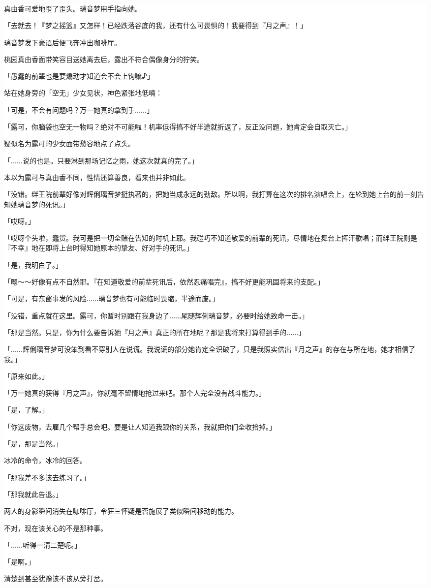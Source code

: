 真由香可爱地歪了歪头。璃音梦用手指向她。

「去就去！『梦之摇篮』又怎样！已经跌落谷底的我，还有什么可畏惧的！我要得到『月之声』！」

璃音梦发下豪语后便飞奔冲出咖啡厅。

桃园真由香面带笑容目送她离去后，露出不符合偶像身分的狞笑。

「愚蠢的前辈也是要煽动才知道会不会上钩嘛♪」

站在她身旁的「空无」少女见状，神色紧张地低喃：

「可是，不会有问题吗？万一她真的拿到手……」

「露可，你脑袋也空无一物吗？绝对不可能啦！机率低得搞不好半途就折返了，反正没问题，她肯定会自取灭亡。」

疑似名为露可的少女面带愁容地点了点头。

「……说的也是。只要淋到那场记忆之雨，她这次就真的完了。」

本以为露可与真由香不同，性情还算善良，看来也并非如此。

「没错。绊王院前辈好像对辉俐璃音梦挺执著的，把她当成永远的劲敌。所以啊，我打算在这次的排名演唱会上，在轮到她上台的前一刻告知她璃音梦的死讯。」

「哎呀。」

「哎呀个头啦，蠢货。我可是把一切全赌在告知的时机上耶。我碰巧不知道敬爱的前辈的死讯，尽情地在舞台上挥汗歌唱；而绊王院则是『不幸』地在即将上台时得知她原本的挚友、好对手的死讯。」

「是，我明白了。」

「嗯～～好像有点不自然耶。『在知道敬爱的前辈死讯后，依然忍痛唱完』，搞不好更能巩固将来的支配。」

「可是，有东窗事发的风险……璃音梦也有可能临时畏缩，半途而废。」

「没错，重点就在这里。露可，你暂时别跟在我身边了……尾随辉俐璃音梦，必要时给她致命一击。」

「那是当然。只是，你为什么要告诉她『月之声』真正的所在地呢？那是我将来打算得到手的……」

「……辉俐璃音梦可没笨到看不穿别人在说谎。我说谎的部分她肯定全识破了，只是我照实供出『月之声』的存在与所在地，她才相信了我。」

「原来如此。」

「万一她真的获得『月之声』，你就毫不留情地抢过来吧。那个人完全没有战斗能力。」

「是，了解。」

「你这废物，去雇几个帮手总会吧。要是让人知道我跟你的关系，我就把你们全收拾掉。」

「是，那是当然。」

冰冷的命令，冰冷的回答。

「那我差不多该去练习了。」

「那我就此告退。」

两人的身影瞬间消失在咖啡厅，令狂三怀疑是否施展了类似瞬间移动的能力。

不对，现在该关心的不是那种事。

「……听得一清二楚呢。」

「是啊。」

清楚到甚至犹豫该不该从旁打岔。
